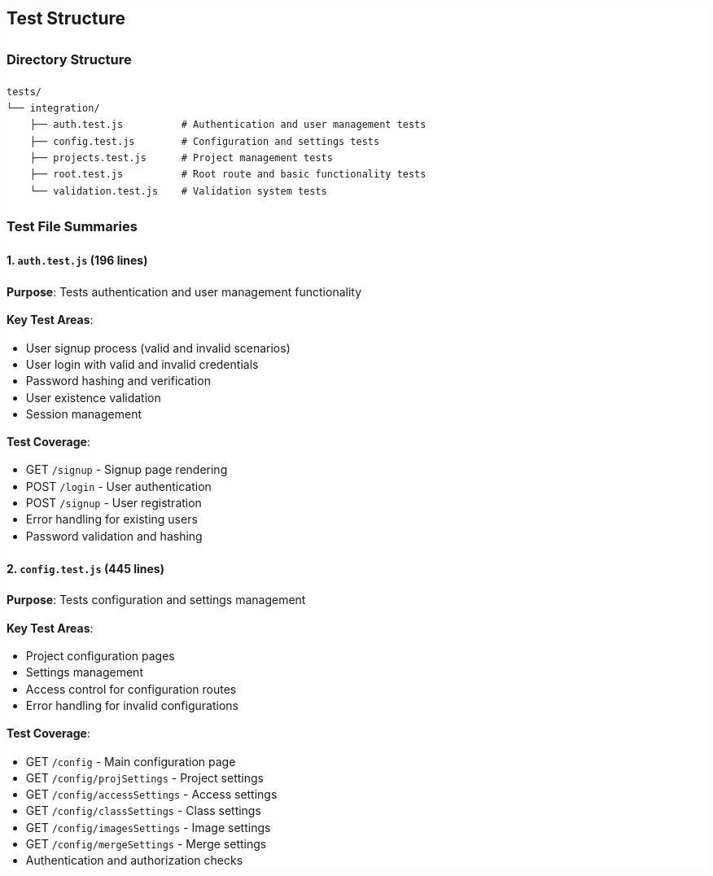 ## Test Structure

### Directory Structure

```
tests/
└── integration/
    ├── auth.test.js          # Authentication and user management tests
    ├── config.test.js        # Configuration and settings tests
    ├── projects.test.js      # Project management tests
    ├── root.test.js          # Root route and basic functionality tests
    └── validation.test.js    # Validation system tests
```

### Test File Summaries

#### 1. `auth.test.js` (196 lines)

**Purpose**: Tests authentication and user management functionality

**Key Test Areas**:

- User signup process (valid and invalid scenarios)
- User login with valid and invalid credentials
- Password hashing and verification
- User existence validation
- Session management

**Test Coverage**:

- GET `/signup` - Signup page rendering
- POST `/login` - User authentication
- POST `/signup` - User registration
- Error handling for existing users
- Password validation and hashing

#### 2. `config.test.js` (445 lines)

**Purpose**: Tests configuration and settings management

**Key Test Areas**:

- Project configuration pages
- Settings management
- Access control for configuration routes
- Error handling for invalid configurations

**Test Coverage**:

- GET `/config` - Main configuration page
- GET `/config/projSettings` - Project settings
- GET `/config/accessSettings` - Access settings
- GET `/config/classSettings` - Class settings
- GET `/config/imagesSettings` - Image settings
- GET `/config/mergeSettings` - Merge settings
- Authentication and authorization checks
